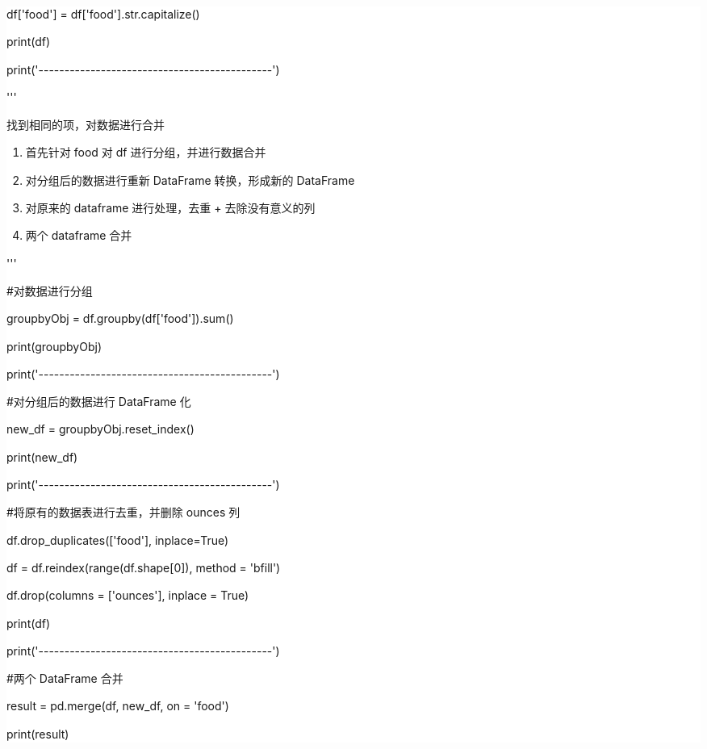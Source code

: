 
df['food'] = df['food'].str.capitalize()


print(df)


print('---------------------------------------------')


'''


找到相同的项，对数据进行合并

1. 首先针对 food 对 df 进行分组，并进行数据合并

2. 对分组后的数据进行重新 DataFrame 转换，形成新的 DataFrame

3. 对原来的 dataframe 进行处理，去重 + 去除没有意义的列

4. 两个 dataframe 合并

'''


#对数据进行分组

groupbyObj = df.groupby(df['food']).sum()


print(groupbyObj)


print('---------------------------------------------')


#对分组后的数据进行 DataFrame 化

new_df = groupbyObj.reset_index()


print(new_df)


print('---------------------------------------------')


#将原有的数据表进行去重，并删除 ounces 列

df.drop_duplicates(['food'], inplace=True)


df = df.reindex(range(df.shape[0]), method = 'bfill')


df.drop(columns = ['ounces'], inplace = True)


print(df)


print('---------------------------------------------')


#两个 DataFrame 合并

result = pd.merge(df, new_df, on = 'food')


print(result)
